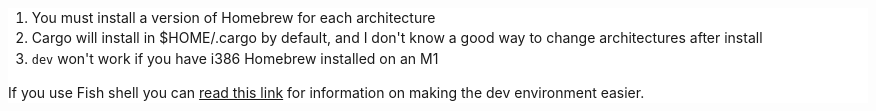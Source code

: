 1. You must install a version of Homebrew for each architecture
2. Cargo will install in $HOME/.cargo by default, and I don't know a good way to change architectures after install
3. `dev` won't work if you have i386 Homebrew installed on an M1

If you use Fish shell you can [read this link](https://tenderlovemaking.com/2022/01/07/homebrew-rosetta-and-ruby.html) for information on making the dev environment easier.
